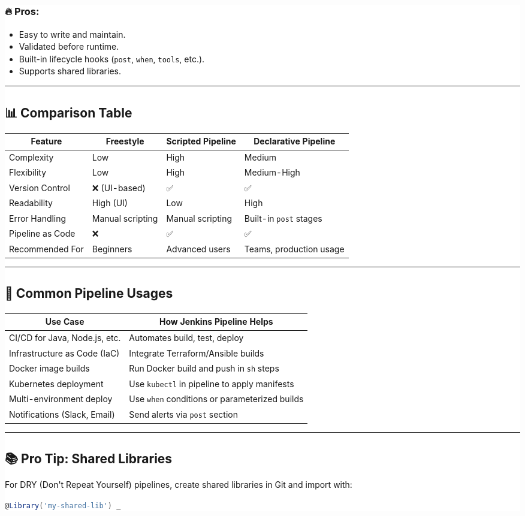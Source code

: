 ### 🔥 Pros:

- Easy to write and maintain.
- Validated before runtime.
- Built-in lifecycle hooks (`post`, `when`, `tools`, etc.).
- Supports shared libraries.

---

## 📊 Comparison Table

| Feature          | Freestyle        | Scripted Pipeline | Declarative Pipeline    |
| ---------------- | ---------------- | ----------------- | ----------------------- |
| Complexity       | Low              | High              | Medium                  |
| Flexibility      | Low              | High              | Medium-High             |
| Version Control  | ❌ (UI-based)    | ✅                | ✅                      |
| Readability      | High (UI)        | Low               | High                    |
| Error Handling   | Manual scripting | Manual scripting  | Built-in `post` stages  |
| Pipeline as Code | ❌               | ✅                | ✅                      |
| Recommended For  | Beginners        | Advanced users    | Teams, production usage |

---

## 🔁 Common Pipeline Usages

| Use Case                      | How Jenkins Pipeline Helps                    |
| ----------------------------- | --------------------------------------------- |
| CI/CD for Java, Node.js, etc. | Automates build, test, deploy                 |
| Infrastructure as Code (IaC)  | Integrate Terraform/Ansible builds            |
| Docker image builds           | Run Docker build and push in `sh` steps       |
| Kubernetes deployment         | Use `kubectl` in pipeline to apply manifests  |
| Multi-environment deploy      | Use `when` conditions or parameterized builds |
| Notifications (Slack, Email)  | Send alerts via `post` section                |

---

## 📚 Pro Tip: Shared Libraries

For DRY (Don't Repeat Yourself) pipelines, create shared libraries in Git and import with:

```groovy
@Library('my-shared-lib') _
```
